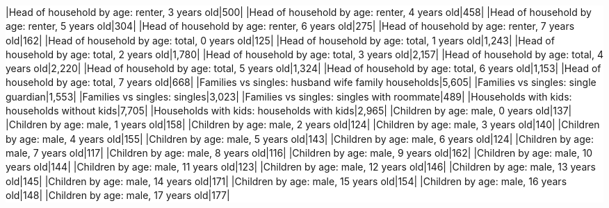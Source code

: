 |Head of household by age: renter, 3 years old|500|
|Head of household by age: renter, 4 years old|458|
|Head of household by age: renter, 5 years old|304|
|Head of household by age: renter, 6 years old|275|
|Head of household by age: renter, 7 years old|162|
|Head of household by age: total, 0 years old|125|
|Head of household by age: total, 1 years old|1,243|
|Head of household by age: total, 2 years old|1,780|
|Head of household by age: total, 3 years old|2,157|
|Head of household by age: total, 4 years old|2,220|
|Head of household by age: total, 5 years old|1,324|
|Head of household by age: total, 6 years old|1,153|
|Head of household by age: total, 7 years old|668|
|Families vs singles: husband wife family households|5,605|
|Families vs singles: single guardian|1,553|
|Families vs singles: singles|3,023|
|Families vs singles: singles with roommate|489|
|Households with kids: households without kids|7,705|
|Households with kids: households with kids|2,965|
|Children by age: male, 0 years old|137|
|Children by age: male, 1 years old|158|
|Children by age: male, 2 years old|124|
|Children by age: male, 3 years old|140|
|Children by age: male, 4 years old|155|
|Children by age: male, 5 years old|143|
|Children by age: male, 6 years old|124|
|Children by age: male, 7 years old|117|
|Children by age: male, 8 years old|116|
|Children by age: male, 9 years old|162|
|Children by age: male, 10 years old|144|
|Children by age: male, 11 years old|123|
|Children by age: male, 12 years old|146|
|Children by age: male, 13 years old|145|
|Children by age: male, 14 years old|171|
|Children by age: male, 15 years old|154|
|Children by age: male, 16 years old|148|
|Children by age: male, 17 years old|177|